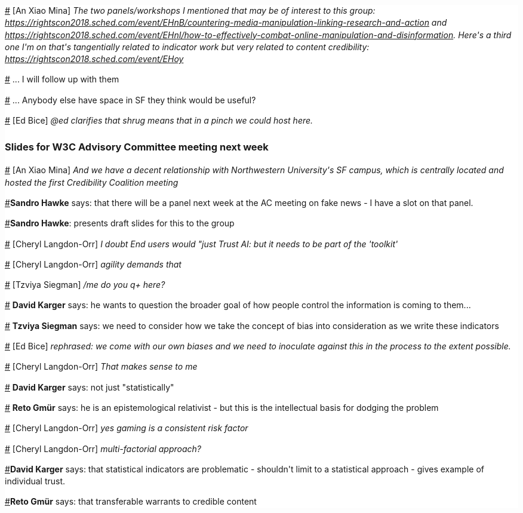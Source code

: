 <a id="1525886270" href="#1525886270">#</a> [An Xiao Mina] *The two panels/workshops I mentioned that may be of interest to this group: https://rightscon2018.sched.com/event/EHnB/countering-media-manipulation-linking-research-and-action and https://rightscon2018.sched.com/event/EHnI/how-to-effectively-combat-online-manipulation-and-disinformation. Here's a third one I'm on that's tangentially related to indicator work but very related to content credibility: https://rightscon2018.sched.com/event/EHoy*

<a id="1525886272" href="#1525886272">#</a> ... I will follow up with them

<a id="1525886279" href="#1525886279">#</a> ... Anybody else have space in SF they think would be useful?

<a id="1525886317" href="#1525886317">#</a> [Ed Bice] *@ed clarifies that shrug means that in a pinch we could host here.*

### Slides for W3C Advisory Committee meeting next week

<a id="1525886328" href="#1525886328">#</a> [An Xiao Mina] *And we have a decent relationship with Northwestern University's SF campus, which is centrally located and hosted the first Credibility Coalition meeting*

<a id="1525886369" href="#1525886369">#</a>**Sandro Hawke** says: that there will be a panel next week at the AC meeting on fake news - I have a slot on that panel.

<a id="1525886403" href="#1525886403">#</a>**Sandro Hawke**: presents draft slides for this to the group

<a id="1525886595" href="#1525886595">#</a> [Cheryl Langdon-Orr] *I doubt End users would "just Trust AI: but it needs to be part of the 'toolkit'*

<a id="1525886616" href="#1525886616">#</a> [Cheryl Langdon-Orr] *agility demands that*

<a id="1525886984" href="#1525886984">#</a> [Tzviya Siegman] */me do you q+ here?*

<a id="1525887067" href="#1525887067">#</a> **David Karger** says: he wants to question the broader goal of how people control the information is coming to them...

<a id="1525887163" href="#1525887163">#</a> **Tzviya Siegman** says: we need to consider how we take the concept of bias into consideration as we write these indicators

<a id="1525887231" href="#1525887231">#</a> [Ed Bice] *rephrased: we come with our own biases and we need to inoculate against this in the process to the extent possible.*

<a id="1525887521" href="#1525887521">#</a> [Cheryl Langdon-Orr] *That makes sense to me*

<a id="1525887530" href="#1525887530">#</a> **David Karger** says: not just "statistically"

<a id="1525887532" href="#1525887532">#</a> **Reto Gmür** says: he is an epistemological relativist - but this is the intellectual basis for dodging the problem

<a id="1525887536" href="#1525887536">#</a> [Cheryl Langdon-Orr] *yes gaming is a consistent risk factor*

<a id="1525887617" href="#1525887617">#</a> [Cheryl Langdon-Orr] *multi-factorial approach?*

<a id="1525887698" href="#1525887698">#</a>**David Karger** says: that statistical indicators are problematic - shouldn't limit to a statistical approach - gives example of individual trust. 

<a id="1525887699" href="#1525887699">#</a>**Reto Gmür** says: that transferable warrants to credible content
